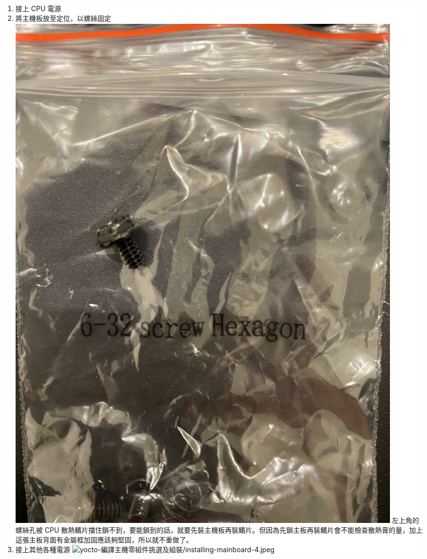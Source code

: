 1. 接上 CPU 電源
2. 將主機板放至定位，以螺絲固定
    ![yocto-編譯主機零組件挑選及組裝/installing-mainboard-3.jpeg](yocto-編譯主機零組件挑選及組裝/installing-mainboard-3.jpeg)
    左上角的螺絲孔被 CPU 散熱鰭片擋住鎖不到，要能鎖到的話，就要先裝主機板再裝鰭片。但因為先鎖主板再裝鰭片會不能檢查散熱膏的量，加上這張主板背面有金屬框加固應該夠堅固，所以就不重做了。
3. 接上其他各種電源
    ![yocto-編譯主機零組件挑選及組裝/installing-mainboard-4.jpeg](installing-mainboard-4.jpeg)

